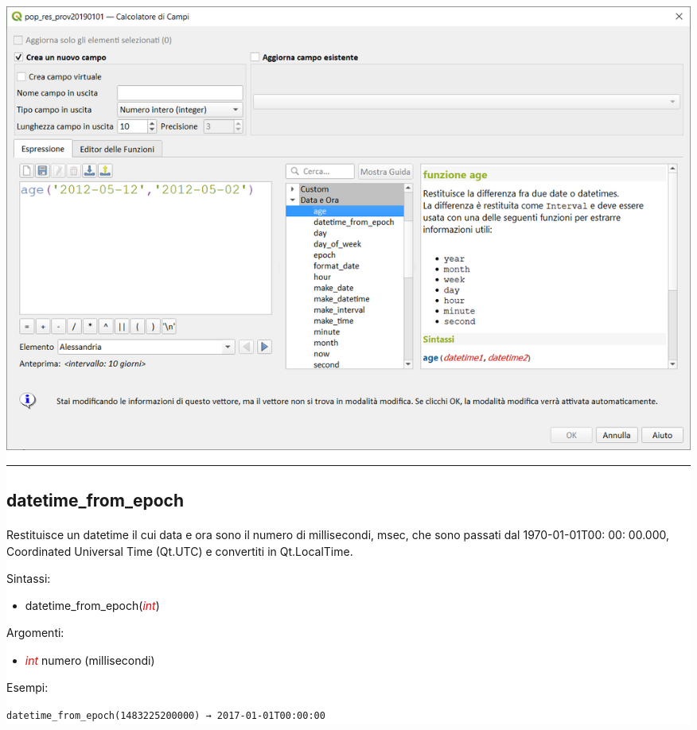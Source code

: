 ![](../../img/data_e_ora/age1.png)

---

## datetime_from_epoch

Restituisce un datetime il cui data e ora sono il numero di millisecondi, msec, che sono passati dal 1970-01-01T00: 00: 00.000, Coordinated Universal Time (Qt.UTC) e convertiti in Qt.LocalTime.

Sintassi:

* datetime_from_epoch(_<span style="color:red;">int</span>_)

Argomenti:

* _<span style="color:red;">int</span>_ numero (millisecondi)
  
Esempi:

```
datetime_from_epoch(1483225200000) → 2017-01-01T00:00:00
```
